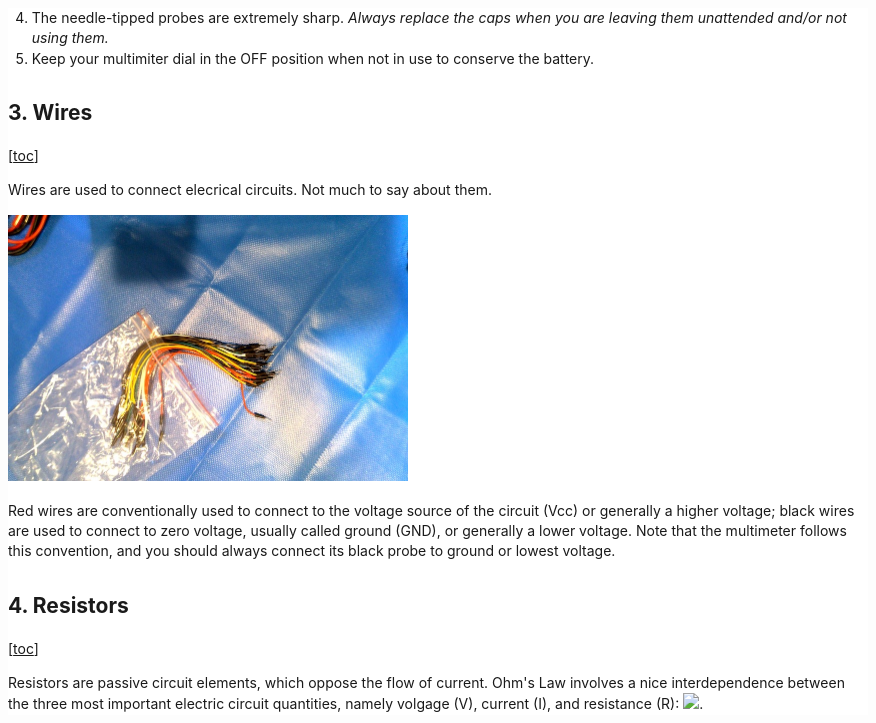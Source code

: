 
4. The needle-tipped probes are extremely sharp. _Always replace the caps when you are leaving them unattended and/or not using them._  
5. Keep your multimiter dial in the OFF position when not in use to conserve the battery.  

## 3. Wires
[[toc](#table-of-contents)]  

Wires are used to connect elecrical circuits. Not much to say about them.  

<img src="images/07-wires.jpg" width="400"/>

Red wires are conventionally used to connect to the voltage source of the circuit (Vcc) or generally a higher voltage; black wires are used to connect to zero voltage, usually called ground (GND), or generally a lower voltage. Note that the multimeter follows this convention, and you should always connect its black probe to ground or lowest voltage.  

## 4. Resistors
[[toc](#table-of-contents)]  

Resistors are passive circuit elements, which oppose the flow of current. Ohm's Law involves a nice interdependence between the three most important electric circuit quantities, namely volgage (V), current (I), and resistance (R): <img src="https://render.githubusercontent.com/render/math?math=V = IR">.  
